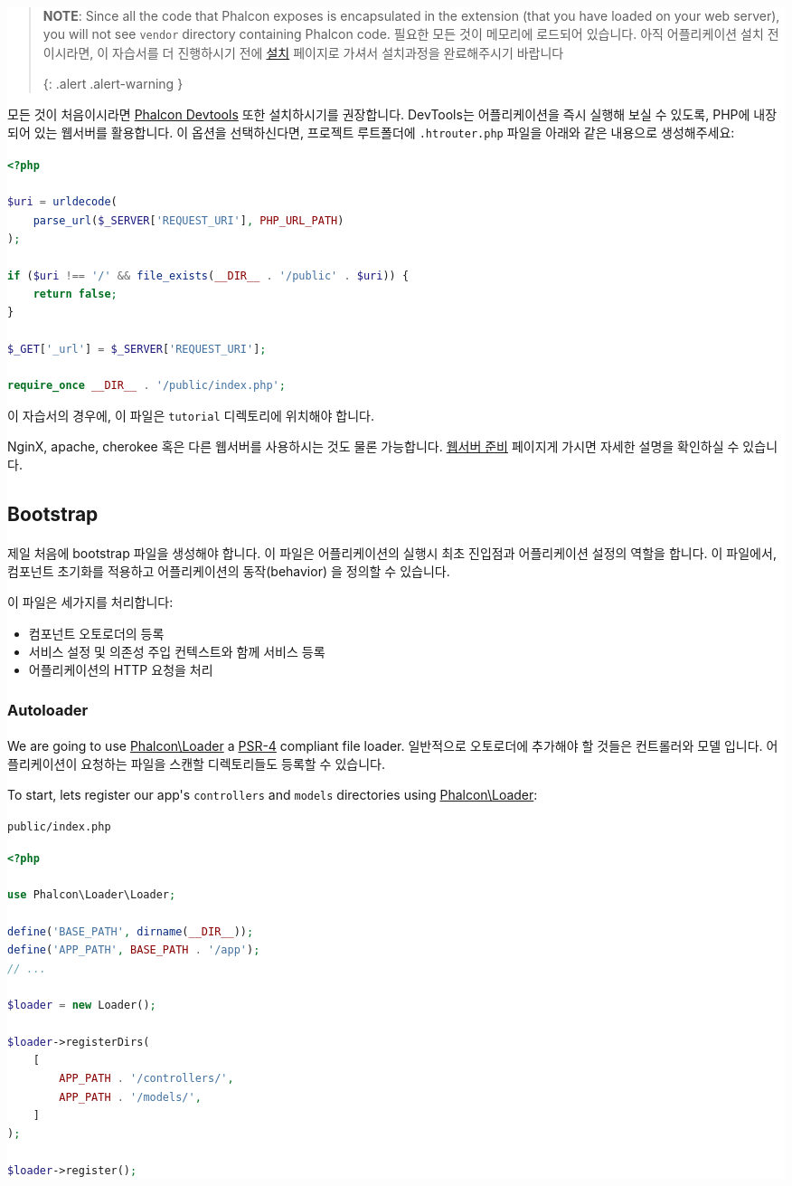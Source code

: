 > **NOTE**: Since all the code that Phalcon exposes is encapsulated in the extension (that you have loaded on your web server), you will not see `vendor` directory containing Phalcon code. 필요한 모든 것이 메모리에 로드되어 있습니다. 아직 어플리케이션 설치 전이시라면, 이 자습서를 더 진행하시기 전에 [설치](installation) 페이지로 가셔서 설치과정을 완료해주시기 바랍니다 
> 
> {: .alert .alert-warning }

모든 것이 처음이시라면 [Phalcon Devtools](devtools) 또한 설치하시기를 권장합니다. DevTools는 어플리케이션을 즉시 실행해 보실 수 있도록, PHP에 내장되어 있는 웹서버를 활용합니다. 이 옵션을 선택하신다면, 프로젝트 루트폴더에 `.htrouter.php` 파일을 아래와 같은 내용으로 생성해주세요:

```php
<?php

$uri = urldecode(
    parse_url($_SERVER['REQUEST_URI'], PHP_URL_PATH)
);

if ($uri !== '/' && file_exists(__DIR__ . '/public' . $uri)) {
    return false;
}

$_GET['_url'] = $_SERVER['REQUEST_URI'];

require_once __DIR__ . '/public/index.php';
```

이 자습서의 경우에, 이 파일은 `tutorial` 디렉토리에 위치해야 합니다.

NginX, apache, cherokee 혹은 다른 웹서버를 사용하시는 것도 물론 가능합니다. [웹서버 준비](webserver-setup) 페이지게 가시면 자세한 설명을 확인하실 수 있습니다.

## Bootstrap
제일 처음에 bootstrap 파일을 생성해야 합니다. 이 파일은 어플리케이션의 실행시 최초 진입점과 어플리케이션 설정의 역할을 합니다. 이 파일에서, 컴포넌트 초기화를 적용하고 어플리케이션의 동작(behavior) 을 정의할 수 있습니다.

이 파일은 세가지를 처리합니다:
- 컴포넌트 오토로더의 등록
- 서비스 설정 및 의존성 주입 컨텍스트와 함께 서비스 등록
- 어플리케이션의 HTTP 요청을 처리

### Autoloader
We are going to use [Phalcon\Loader](autoload) a [PSR-4][psr-4] compliant file loader. 일반적으로 오토로더에 추가해야 할 것들은 컨트롤러와 모델 입니다. 어플리케이션이 요청하는 파일을 스캔할 디렉토리들도 등록할 수 있습니다.

To start, lets register our app's `controllers` and `models` directories using [Phalcon\Loader](autoload):

`public/index.php`
```php
<?php

use Phalcon\Loader\Loader;

define('BASE_PATH', dirname(__DIR__));
define('APP_PATH', BASE_PATH . '/app');
// ...

$loader = new Loader();

$loader->registerDirs(
    [
        APP_PATH . '/controllers/',
        APP_PATH . '/models/',
    ]
);

$loader->register();
```

[anonymous_function]: https://php.net/manual/en/functions.anonymous.php
[discord]: https://phalcon.io/discord
[discussions]: https://phalcon.io/discussions
[github_tutorial]: https://github.com/phalcon/tutorial
[injection]: https://martinfowler.com/articles/injection.html
[ioc]: https://en.wikipedia.org/wiki/Inversion_of_control
[psr-4]: https://www.php-fig.org/psr/psr-4/
[di]: api/phalcon_di
[di-factorydefault]: api/phalcon_di#di-factorydefault
[bootstrap]: https://getbootstrap.com/